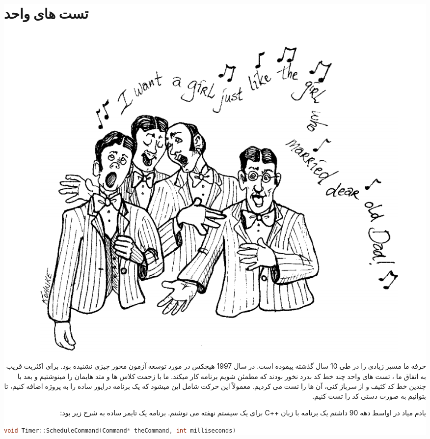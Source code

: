 # تست های واحد

![unit tests](../../assets/image/09/img-9.1.png "unit tests")

<div dir="rtl">

حرفه ما مسیر زیادی را در طی 10 سال گذشته پیموده است. در سال 1997 هیچکس در مورد توسعه آزمون محور چیزی نشنیده بود. برای اکثریت قریب به اتفاق ما ، تست های واحد چند خط کد بدرد نخور بودند که مطمئن شویم برنامه کار میکند. ما با زحمت کلاس ها و متد هایمان را مینوشتیم و بعد با چندین خط کد کثیف و از سرباز کنی، آن ها را تست می کردیم. معمولاً این حرکت شامل این میشود که یک برنامه درایور ساده را به پروژه اضافه کنیم، تا بتوانیم به صورت دستی کد را تست کنیم.

یادم میاد در اواسط دهه 90 داشتم یک برنامه با زبان ++C برای یک سیستم نهفته می نوشتم. برنامه یک تایمر ساده به شرح زیر بود:
</div>

```cpp
void Timer::ScheduleCommand(Command* theCommand, int milliseconds)
```
